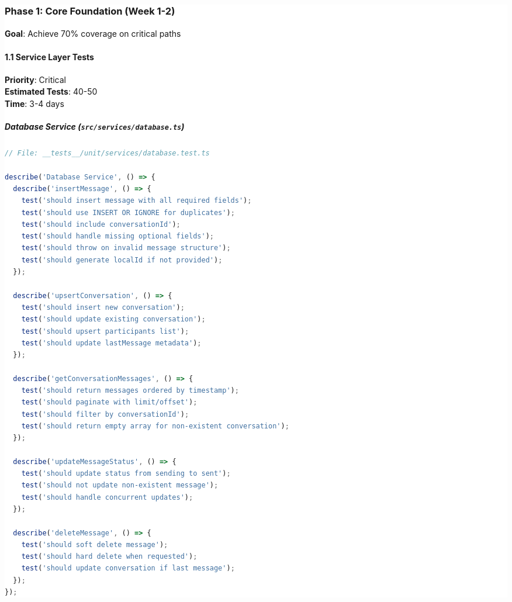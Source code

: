 ### Phase 1: Core Foundation (Week 1-2)

**Goal**: Achieve 70% coverage on critical paths

#### 1.1 Service Layer Tests

**Priority**: Critical  
**Estimated Tests**: 40-50  
**Time**: 3-4 days

##### Database Service (`src/services/database.ts`)

```typescript
// File: __tests__/unit/services/database.test.ts

describe('Database Service', () => {
  describe('insertMessage', () => {
    test('should insert message with all required fields');
    test('should use INSERT OR IGNORE for duplicates');
    test('should include conversationId');
    test('should handle missing optional fields');
    test('should throw on invalid message structure');
    test('should generate localId if not provided');
  });
  
  describe('upsertConversation', () => {
    test('should insert new conversation');
    test('should update existing conversation');
    test('should upsert participants list');
    test('should update lastMessage metadata');
  });
  
  describe('getConversationMessages', () => {
    test('should return messages ordered by timestamp');
    test('should paginate with limit/offset');
    test('should filter by conversationId');
    test('should return empty array for non-existent conversation');
  });
  
  describe('updateMessageStatus', () => {
    test('should update status from sending to sent');
    test('should not update non-existent message');
    test('should handle concurrent updates');
  });
  
  describe('deleteMessage', () => {
    test('should soft delete message');
    test('should hard delete when requested');
    test('should update conversation if last message');
  });
});
```
